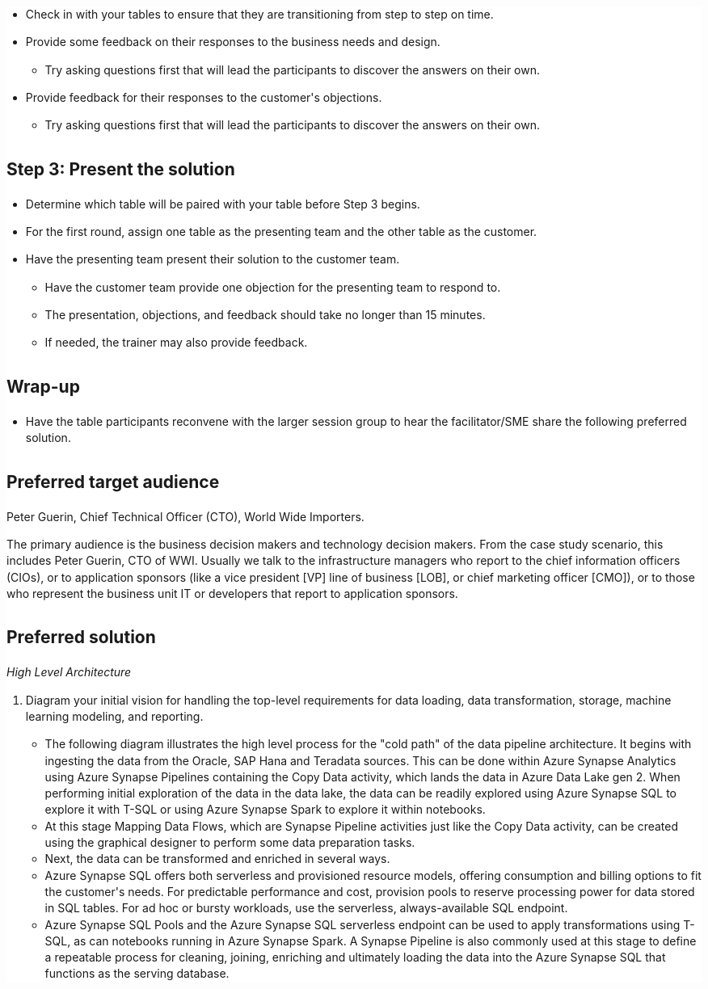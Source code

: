 - Check in with your tables to ensure that they are transitioning from step to step on time.

- Provide some feedback on their responses to the business needs and design.

  - Try asking questions first that will lead the participants to discover the answers on their own.

- Provide feedback for their responses to the customer's objections.

  - Try asking questions first that will lead the participants to discover the answers on their own.

## Step 3: Present the solution

- Determine which table will be paired with your table before Step 3 begins.

- For the first round, assign one table as the presenting team and the other table as the customer.

- Have the presenting team present their solution to the customer team.

  - Have the customer team provide one objection for the presenting team to respond to.

  - The presentation, objections, and feedback should take no longer than 15 minutes.

  - If needed, the trainer may also provide feedback.

## Wrap-up

- Have the table participants reconvene with the larger session group to hear the facilitator/SME share the following preferred solution.

## Preferred target audience

Peter Guerin, Chief Technical Officer (CTO), World Wide Importers.

The primary audience is the business decision makers and technology decision makers. From the case study scenario, this includes Peter Guerin, CTO of WWI. Usually we talk to the infrastructure managers who report to the chief information officers (CIOs), or to application sponsors (like a vice president [VP] line of business [LOB], or chief marketing officer [CMO]), or to those who represent the business unit IT or developers that report to application sponsors.

## Preferred solution

*High Level Architecture*

1. Diagram your initial vision for handling the top-level requirements for data loading, data transformation, storage, machine learning modeling, and reporting.

    * The following diagram illustrates the high level process for the "cold path" of the data pipeline architecture. It begins with ingesting the data from the Oracle, SAP Hana and Teradata sources. This can be done within Azure Synapse Analytics using Azure Synapse Pipelines containing the Copy Data activity, which lands the data in Azure Data Lake gen 2. When performing initial exploration of the data in the data lake, the data can be readily explored using Azure Synapse SQL to explore it with T-SQL or using Azure Synapse Spark to explore it within notebooks. 
    * At this stage Mapping Data Flows, which are Synapse Pipeline activities just like the Copy Data activity, can be created using the graphical designer to perform some data preparation tasks. 
    * Next, the data can be transformed and enriched in several ways. 
    * Azure Synapse SQL offers both serverless and provisioned resource models, offering consumption and billing options to fit the customer's needs. For predictable performance and cost, provision pools to reserve processing power for data stored in SQL tables. For ad hoc or bursty workloads, use the serverless, always-available SQL endpoint. 
    * Azure Synapse SQL Pools and the Azure Synapse SQL serverless endpoint can be used to apply transformations using T-SQL, as can notebooks running in Azure Synapse Spark. A Synapse Pipeline is also commonly used at this stage to define a repeatable process for cleaning, joining, enriching and ultimately loading the data into the Azure Synapse SQL that functions as the serving database. 